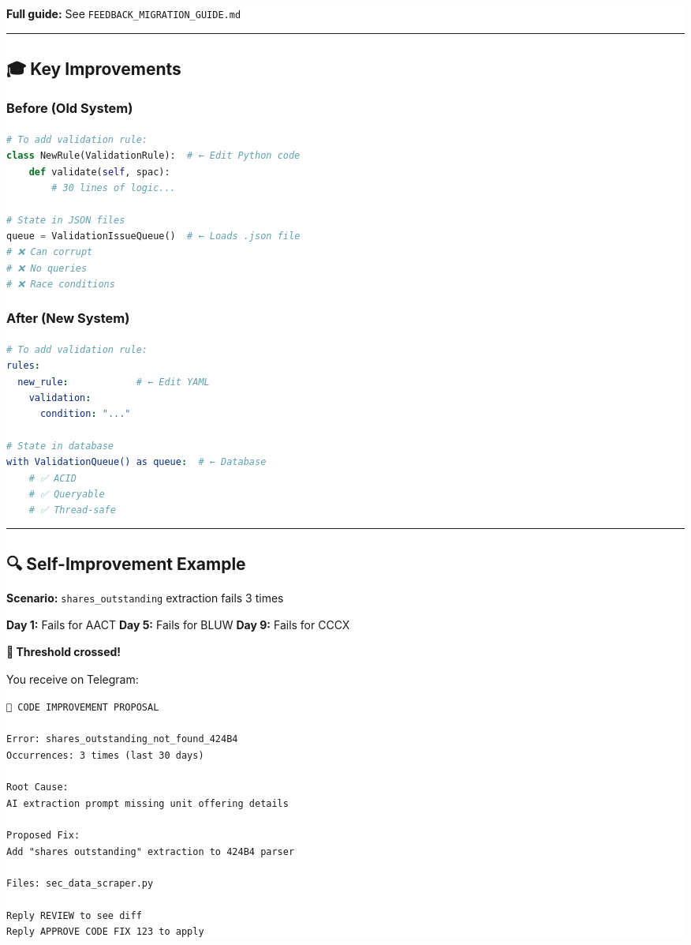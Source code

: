 **Full guide:** See `FEEDBACK_MIGRATION_GUIDE.md`

---

## 🎓 Key Improvements

### Before (Old System)
```python
# To add validation rule:
class NewRule(ValidationRule):  # ← Edit Python code
    def validate(self, spac):
        # 30 lines of logic...

# State in JSON files
queue = ValidationIssueQueue()  # ← Loads .json file
# ❌ Can corrupt
# ❌ No queries
# ❌ Race conditions
```

### After (New System)
```yaml
# To add validation rule:
rules:
  new_rule:            # ← Edit YAML
    validation:
      condition: "..."

# State in database
with ValidationQueue() as queue:  # ← Database
    # ✅ ACID
    # ✅ Queryable
    # ✅ Thread-safe
```

---

## 🔍 Self-Improvement Example

**Scenario:** `shares_outstanding` extraction fails 3 times

**Day 1:** Fails for AACT
**Day 5:** Fails for BLUW
**Day 9:** Fails for CCCX

**🔧 Threshold crossed!**

You receive on Telegram:
```
🔧 CODE IMPROVEMENT PROPOSAL

Error: shares_outstanding_not_found_424B4
Occurrences: 3 times (last 30 days)

Root Cause:
AI extraction prompt missing unit offering details

Proposed Fix:
Add "shares outstanding" extraction to 424B4 parser

Files: sec_data_scraper.py

Reply REVIEW to see diff
Reply APPROVE CODE FIX 123 to apply
```

